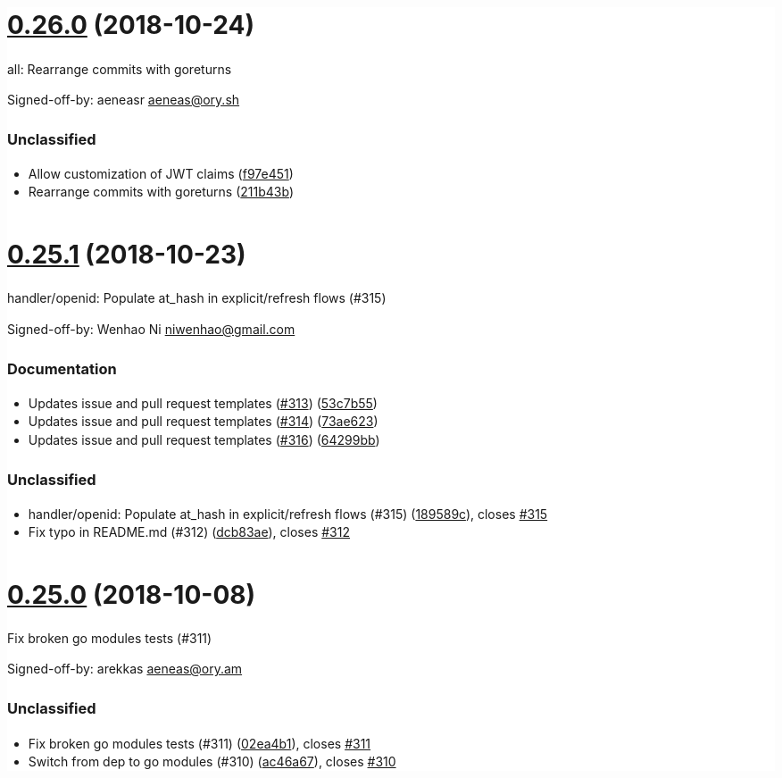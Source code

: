 # [0.26.0](https://github.com/ory/fosite/compare/v0.25.1...v0.26.0) (2018-10-24)

all: Rearrange commits with goreturns

Signed-off-by: aeneasr <aeneas@ory.sh>

### Unclassified

- Allow customization of JWT claims ([f97e451](https://github.com/ory/fosite/commit/f97e45118fbf7a87129ee40c8a56e97efc30c8b9))
- Rearrange commits with goreturns ([211b43b](https://github.com/ory/fosite/commit/211b43b4c04c732adc5fbfa7cab339f44fbea7d7))

# [0.25.1](https://github.com/ory/fosite/compare/v0.25.0...v0.25.1) (2018-10-23)

handler/openid: Populate at_hash in explicit/refresh flows (#315)

Signed-off-by: Wenhao Ni <niwenhao@gmail.com>

### Documentation

- Updates issue and pull request templates ([#313](https://github.com/ory/fosite/issues/313)) ([53c7b55](https://github.com/ory/fosite/commit/53c7b55dba903cdb8071417f39ebc01e00921cd4))
- Updates issue and pull request templates ([#314](https://github.com/ory/fosite/issues/314)) ([73ae623](https://github.com/ory/fosite/commit/73ae6238fc6db4737d5b529ceeb08b26dbab88ea))
- Updates issue and pull request templates ([#316](https://github.com/ory/fosite/issues/316)) ([64299bb](https://github.com/ory/fosite/commit/64299bb72fe0f9f7886bdd061519cc7e9c9081da))

### Unclassified

- handler/openid: Populate at_hash in explicit/refresh flows (#315) ([189589c](https://github.com/ory/fosite/commit/189589c400467460029424226398da709eb9ec48)), closes [#315](https://github.com/ory/fosite/issues/315)
- Fix typo in README.md (#312) ([dcb83ae](https://github.com/ory/fosite/commit/dcb83ae59f984edeb1dfda19d0c0851e2e1574ae)), closes [#312](https://github.com/ory/fosite/issues/312)

# [0.25.0](https://github.com/ory/fosite/compare/v0.24.0...v0.25.0) (2018-10-08)

Fix broken go modules tests (#311)

Signed-off-by: arekkas <aeneas@ory.am>

### Unclassified

- Fix broken go modules tests (#311) ([02ea4b1](https://github.com/ory/fosite/commit/02ea4b186a6384bfe2a36741842f49f7370e0991)), closes [#311](https://github.com/ory/fosite/issues/311)
- Switch from dep to go modules (#310) ([ac46a67](https://github.com/ory/fosite/commit/ac46a67863cb0842d48c83413789a9d6bf595f8a)), closes [#310](https://github.com/ory/fosite/issues/310)

